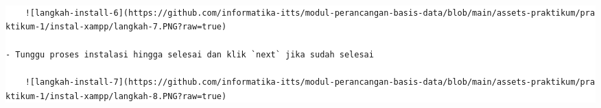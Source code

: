         ![langkah-install-6](https://github.com/informatika-itts/modul-perancangan-basis-data/blob/main/assets-praktikum/praktikum-1/instal-xampp/langkah-7.PNG?raw=true)

    - Tunggu proses instalasi hingga selesai dan klik `next` jika sudah selesai

        ![langkah-install-7](https://github.com/informatika-itts/modul-perancangan-basis-data/blob/main/assets-praktikum/praktikum-1/instal-xampp/langkah-8.PNG?raw=true)
